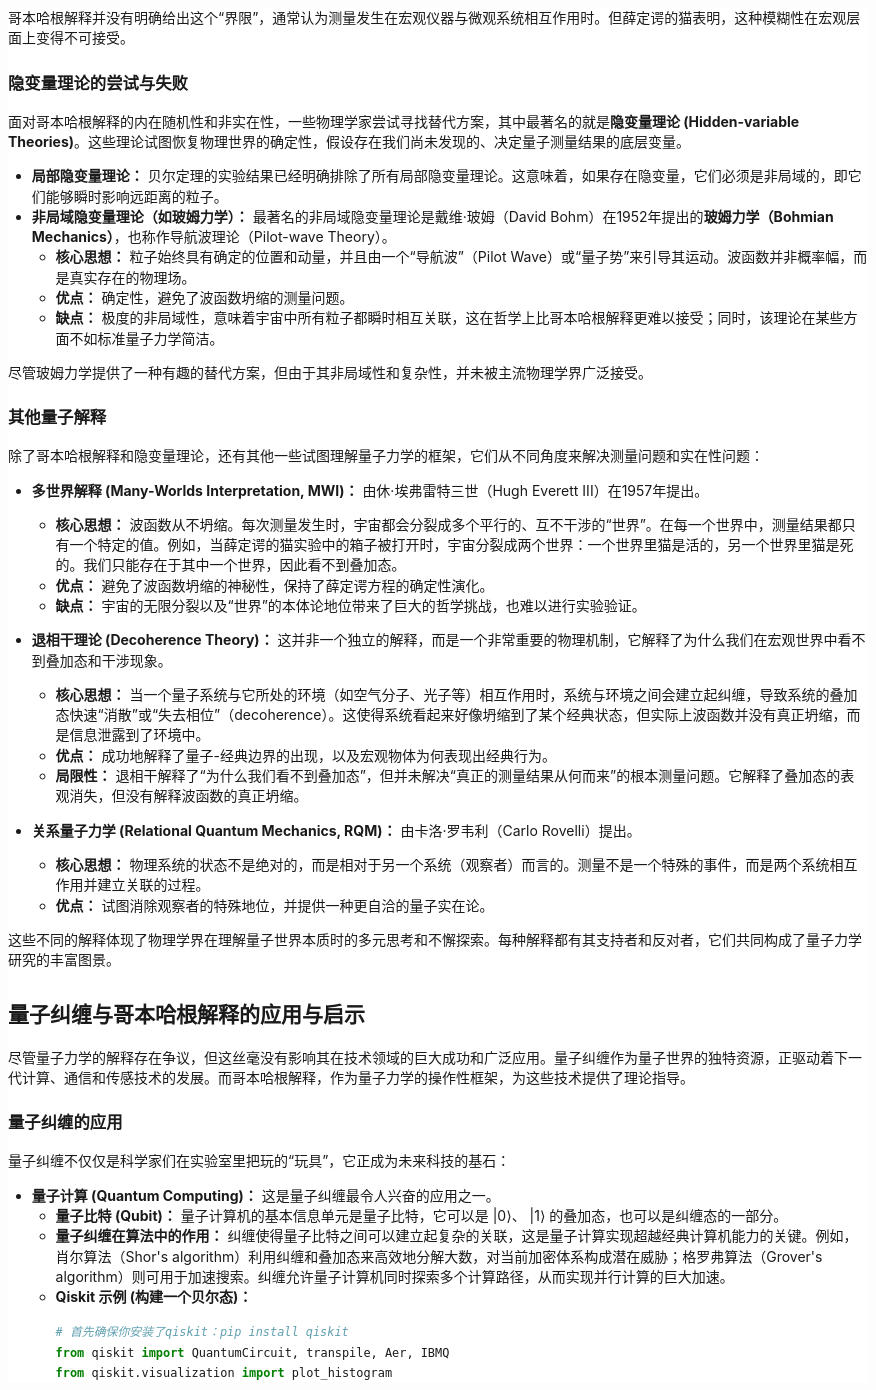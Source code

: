 哥本哈根解释并没有明确给出这个“界限”，通常认为测量发生在宏观仪器与微观系统相互作用时。但薛定谔的猫表明，这种模糊性在宏观层面上变得不可接受。

### 隐变量理论的尝试与失败

面对哥本哈根解释的内在随机性和非实在性，一些物理学家尝试寻找替代方案，其中最著名的就是**隐变量理论 (Hidden-variable Theories)**。这些理论试图恢复物理世界的确定性，假设存在我们尚未发现的、决定量子测量结果的底层变量。

*   **局部隐变量理论：** 贝尔定理的实验结果已经明确排除了所有局部隐变量理论。这意味着，如果存在隐变量，它们必须是非局域的，即它们能够瞬时影响远距离的粒子。
*   **非局域隐变量理论（如玻姆力学）：** 最著名的非局域隐变量理论是戴维·玻姆（David Bohm）在1952年提出的**玻姆力学（Bohmian Mechanics）**，也称作导航波理论（Pilot-wave Theory）。
    *   **核心思想：** 粒子始终具有确定的位置和动量，并且由一个“导航波”（Pilot Wave）或“量子势”来引导其运动。波函数并非概率幅，而是真实存在的物理场。
    *   **优点：** 确定性，避免了波函数坍缩的测量问题。
    *   **缺点：** 极度的非局域性，意味着宇宙中所有粒子都瞬时相互关联，这在哲学上比哥本哈根解释更难以接受；同时，该理论在某些方面不如标准量子力学简洁。

尽管玻姆力学提供了一种有趣的替代方案，但由于其非局域性和复杂性，并未被主流物理学界广泛接受。

### 其他量子解释

除了哥本哈根解释和隐变量理论，还有其他一些试图理解量子力学的框架，它们从不同角度来解决测量问题和实在性问题：

*   **多世界解释 (Many-Worlds Interpretation, MWI)：** 由休·埃弗雷特三世（Hugh Everett III）在1957年提出。
    *   **核心思想：** 波函数从不坍缩。每次测量发生时，宇宙都会分裂成多个平行的、互不干涉的“世界”。在每一个世界中，测量结果都只有一个特定的值。例如，当薛定谔的猫实验中的箱子被打开时，宇宙分裂成两个世界：一个世界里猫是活的，另一个世界里猫是死的。我们只能存在于其中一个世界，因此看不到叠加态。
    *   **优点：** 避免了波函数坍缩的神秘性，保持了薛定谔方程的确定性演化。
    *   **缺点：** 宇宙的无限分裂以及“世界”的本体论地位带来了巨大的哲学挑战，也难以进行实验验证。

*   **退相干理论 (Decoherence Theory)：** 这并非一个独立的解释，而是一个非常重要的物理机制，它解释了为什么我们在宏观世界中看不到叠加态和干涉现象。
    *   **核心思想：** 当一个量子系统与它所处的环境（如空气分子、光子等）相互作用时，系统与环境之间会建立起纠缠，导致系统的叠加态快速“消散”或“失去相位”（decoherence）。这使得系统看起来好像坍缩到了某个经典状态，但实际上波函数并没有真正坍缩，而是信息泄露到了环境中。
    *   **优点：** 成功地解释了量子-经典边界的出现，以及宏观物体为何表现出经典行为。
    *   **局限性：** 退相干解释了“为什么我们看不到叠加态”，但并未解决“真正的测量结果从何而来”的根本测量问题。它解释了叠加态的表观消失，但没有解释波函数的真正坍缩。

*   **关系量子力学 (Relational Quantum Mechanics, RQM)：** 由卡洛·罗韦利（Carlo Rovelli）提出。
    *   **核心思想：** 物理系统的状态不是绝对的，而是相对于另一个系统（观察者）而言的。测量不是一个特殊的事件，而是两个系统相互作用并建立关联的过程。
    *   **优点：** 试图消除观察者的特殊地位，并提供一种更自洽的量子实在论。

这些不同的解释体现了物理学界在理解量子世界本质时的多元思考和不懈探索。每种解释都有其支持者和反对者，它们共同构成了量子力学研究的丰富图景。

## 量子纠缠与哥本哈根解释的应用与启示

尽管量子力学的解释存在争议，但这丝毫没有影响其在技术领域的巨大成功和广泛应用。量子纠缠作为量子世界的独特资源，正驱动着下一代计算、通信和传感技术的发展。而哥本哈根解释，作为量子力学的操作性框架，为这些技术提供了理论指导。

### 量子纠缠的应用

量子纠缠不仅仅是科学家们在实验室里把玩的“玩具”，它正成为未来科技的基石：

*   **量子计算 (Quantum Computing)：** 这是量子纠缠最令人兴奋的应用之一。
    *   **量子比特 (Qubit)：** 量子计算机的基本信息单元是量子比特，它可以是 $|0\rangle$、 $|1\rangle$ 的叠加态，也可以是纠缠态的一部分。
    *   **量子纠缠在算法中的作用：** 纠缠使得量子比特之间可以建立起复杂的关联，这是量子计算实现超越经典计算机能力的关键。例如，肖尔算法（Shor's algorithm）利用纠缠和叠加态来高效地分解大数，对当前加密体系构成潜在威胁；格罗弗算法（Grover's algorithm）则可用于加速搜索。纠缠允许量子计算机同时探索多个计算路径，从而实现并行计算的巨大加速。
    *   **Qiskit 示例 (构建一个贝尔态)：**
        ```python
        # 首先确保你安装了qiskit：pip install qiskit
        from qiskit import QuantumCircuit, transpile, Aer, IBMQ
        from qiskit.visualization import plot_histogram
